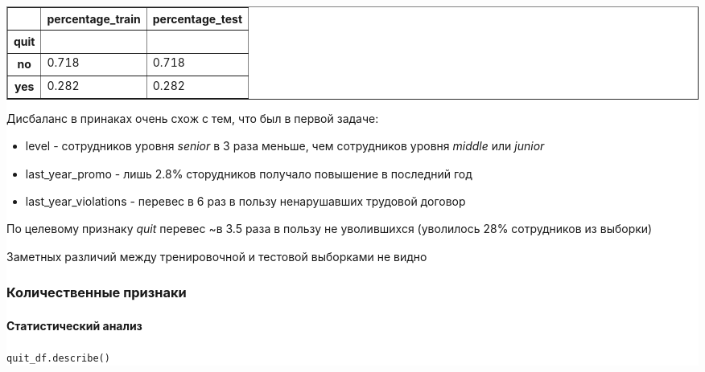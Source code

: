 


<div>

<table border="1" class="dataframe">
  <thead>
    <tr style="text-align: right;">
      <th></th>
      <th>percentage_train</th>
      <th>percentage_test</th>
    </tr>
    <tr>
      <th>quit</th>
      <th></th>
      <th></th>
    </tr>
  </thead>
  <tbody>
    <tr>
      <th>no</th>
      <td>0.718</td>
      <td>0.718</td>
    </tr>
    <tr>
      <th>yes</th>
      <td>0.282</td>
      <td>0.282</td>
    </tr>
  </tbody>
</table>
</div>


Дисбаланс в принаках очень схож с тем, что был в первой задаче:

* level - сотрудников уровня *senior* в 3 раза меньше, чем сотрудников уровня *middle* или *junior*

* last_year_promo - лишь 2.8% сторудников получало повышение в последний год

* last_year_violations - перевес в 6 раз в пользу ненарушавших трудовой договор 

По целевому признаку *quit* перевес ~в 3.5 раза в пользу не уволившихся (уволилось 28% сотрудников из выборки)

Заметных различий между тренировочной и тестовой выборками не видно

 ### Количественные признаки

#### Статистический анализ


```python
quit_df.describe()
```


